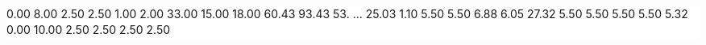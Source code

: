 <td>0.00</td>

<td class="yOk">8.00</td>

<td>2.50</td>

<td>2.50</td>

<td>1.00</td>

<td>2.00</td>

<td>33.00</td>

<td class="yOk">15.00</td>

<td class="yOk">18.00</td>

<td class="yOk">60.43</td>

<td class="yOk">93.43</td>

</tr>

<tr class="resRow">

<td>53.</td>

<td style="text-align:left;">...</td>

<td class="yOk">25.03</td>

<td>1.10</td>

<td>5.50</td>

<td>5.50</td>

<td>6.88</td>

<td>6.05</td>

<td class="yOk">27.32</td>

<td>5.50</td>

<td>5.50</td>

<td>5.50</td>

<td>5.50</td>

<td>5.32</td>

<td>0.00</td>

<td class="yOk">10.00</td>

<td>2.50</td>

<td>2.50</td>

<td>2.50</td>

<td>2.50</td>

